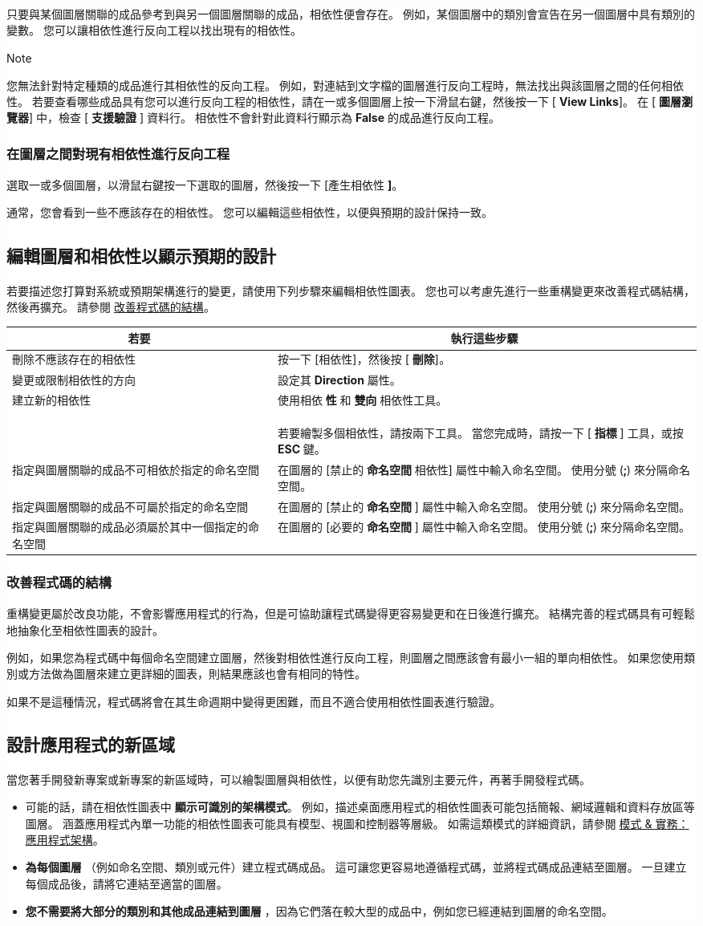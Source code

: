 只要與某個圖層關聯的成品參考到與另一個圖層關聯的成品，相依性便會存在。 例如，某個圖層中的類別會宣告在另一個圖層中具有類別的變數。 您可以讓相依性進行反向工程以找出現有的相依性。

> [!NOTE]
> 您無法針對特定種類的成品進行其相依性的反向工程。 例如，對連結到文字檔的圖層進行反向工程時，無法找出與該圖層之間的任何相依性。 若要查看哪些成品具有您可以進行反向工程的相依性，請在一或多個圖層上按一下滑鼠右鍵，然後按一下 [ **View Links**]。 在 [ **圖層瀏覽器**] 中，檢查 [ **支援驗證** ] 資料行。 相依性不會針對此資料行顯示為 **False** 的成品進行反向工程。

### <a name="to-reverse-engineer-existing-dependencies-between-layers"></a>在圖層之間對現有相依性進行反向工程

選取一或多個圖層，以滑鼠右鍵按一下選取的圖層，然後按一下 [產生相依性 **]**。

通常，您會看到一些不應該存在的相依性。 您可以編輯這些相依性，以便與預期的設計保持一致。

## <a name="edit-layers-and-dependencies-to-show-the-intended-design"></a><a name="EditArchitecture"></a> 編輯圖層和相依性以顯示預期的設計

若要描述您打算對系統或預期架構進行的變更，請使用下列步驟來編輯相依性圖表。 您也可以考慮先進行一些重構變更來改善程式碼結構，然後再擴充。 請參閱 [改善程式碼的結構](#Improving)。

|**若要**|**執行這些步驟**|
|-|-|
|刪除不應該存在的相依性|按一下 [相依性]，然後按 [ **刪除**]。|
|變更或限制相依性的方向|設定其 **Direction** 屬性。|
|建立新的相依性|使用相依 **性** 和 **雙向** 相依性工具。<br /><br /> 若要繪製多個相依性，請按兩下工具。 當您完成時，請按一下 [ **指標** ] 工具，或按 **ESC** 鍵。|
|指定與圖層關聯的成品不可相依於指定的命名空間|在圖層的 [禁止的 **命名空間** 相依性] 屬性中輸入命名空間。 使用分號 (**;**) 來分隔命名空間。|
|指定與圖層關聯的成品不可屬於指定的命名空間|在圖層的 [禁止的 **命名空間** ] 屬性中輸入命名空間。 使用分號 (**;**) 來分隔命名空間。|
|指定與圖層關聯的成品必須屬於其中一個指定的命名空間|在圖層的 [必要的 **命名空間** ] 屬性中輸入命名空間。 使用分號 (**;**) 來分隔命名空間。|

### <a name="improving-the-structure-of-the-code"></a><a name="Improving"></a> 改善程式碼的結構

重構變更屬於改良功能，不會影響應用程式的行為，但是可協助讓程式碼變得更容易變更和在日後進行擴充。 結構完善的程式碼具有可輕鬆地抽象化至相依性圖表的設計。

例如，如果您為程式碼中每個命名空間建立圖層，然後對相依性進行反向工程，則圖層之間應該會有最小一組的單向相依性。 如果您使用類別或方法做為圖層來建立更詳細的圖表，則結果應該也會有相同的特性。

如果不是這種情況，程式碼將會在其生命週期中變得更困難，而且不適合使用相依性圖表進行驗證。

## <a name="design-new-areas-of-your-application"></a><a name="NewAreas"></a> 設計應用程式的新區域

當您著手開發新專案或新專案的新區域時，可以繪製圖層與相依性，以便有助您先識別主要元件，再著手開發程式碼。

- 可能的話，請在相依性圖表中 **顯示可識別的架構模式**。 例如，描述桌面應用程式的相依性圖表可能包括簡報、網域邏輯和資料存放區等圖層。 涵蓋應用程式內單一功能的相依性圖表可能具有模型、視圖和控制器等層級。 如需這類模式的詳細資訊，請參閱 [模式 & 實務：應用程式架構](https://archive.codeplex.com/?p=apparch)。

- **為每個圖層** （例如命名空間、類別或元件）建立程式碼成品。 這可讓您更容易地遵循程式碼，並將程式碼成品連結至圖層。 一旦建立每個成品後，請將它連結至適當的圖層。

- **您不需要將大部分的類別和其他成品連結到圖層** ，因為它們落在較大型的成品中，例如您已經連結到圖層的命名空間。
